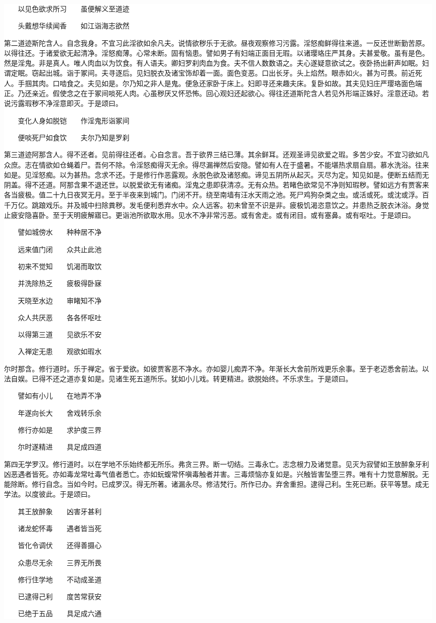 &emsp;&emsp;以见色欲求所习&emsp;&emsp;虽便解义至道迹

&emsp;&emsp;头戴想华续闻香&emsp;&emsp;如江诣海志欲然

第二道迹斯陀含人。自念我身。不宜习此淫欲如余凡夫。说情欲秽乐于无欲。昼夜观察修习污露。淫怒痴鲜得往来道。一反还世断勤苦原。以得往还。于诸爱欲无起清净。淫怒痴薄。心常未断。固有恼患。譬如男子有妇端正面目无瑕。以诸璎珞庄严其身。夫甚爱敬。虽有是色。然是淫鬼。非是真人。唯人肉血以为饮食。有人语夫。卿妇罗刹肉血为食。夫不信人数数语之。夫心遂疑意欲试之。夜卧扬出鼾声如眠。妇谓定眠。窃起出城。诣于冢间。夫寻逐后。见妇脱衣及诸宝饰却着一面。面色变恶。口出长牙。头上焰然。眼赤如火。甚为可畏。前近死人。手掴其肉。口啮食之。夫见如是。尔乃知之非人是鬼。便急还家卧于床上。妇即寻还来趣夫床。复卧如故。其夫见妇庄严璎珞面色端正。乃还亲近。假使念之在于冢间啖死人肉。心虽秽厌又怀恐怖。回心观妇还起欲心。得往还道斯陀含人若见外形端正姝好。淫意还动。若说污露瑕秽不净淫意即灭。于是颂曰。

&emsp;&emsp;变化人身如脱铠&emsp;&emsp;作淫鬼形诣冢间

&emsp;&emsp;便啖死尸如食饮&emsp;&emsp;夫尔乃知是罗刹

第三道迹阿那含人。得不还者。见前得往还者。心自念言。吾于欲界三结已薄。其余鲜耳。还观圣谛见欲爱之瑕。多苦少安。不宜习欲如凡众庶。志在情欲如仓蝇着尸。吾何不除。令淫怒痴得灭无余。得尽漏禅然后安隐。譬如有人在于盛暑。不能堪热求扇自扇。慕水洗浴。往来如是。见淫怒痴。以为甚热。念求不还。于是修行作恶露观。永脱色欲及诸怒痴。谛见五阴所从起灭。灭尽为定。知见如是。便断五结而无阴盖。得不还道。阿那含果不退还世。以脱爱欲无有诸痴。淫鬼之患即获清凉。无有众热。若睹色欲常见不净则知瑕秽。譬如远方有贾客来各当疲极。值二十九日夜冥无月。至于半夜来到城门。门闭不开。绕至南墙有汪水天雨之池。死尸鸡狗杂类之虫。或活或死。或沈或浮。百千万亿。跳踉戏乐。并及城中扫除粪秽。发毛便利悉弃水中。众人远客。初未曾至不识是非。疲极饥渴恣意饮之。并患热乏脱衣沐浴。身觉止疲安隐喜卧。至于天明疲解寤已。更诣池所欲取水用。见水不净非常污恶。或有舍走。或有闭目。或有塞鼻。或有呕吐。于是颂曰。

&emsp;&emsp;譬如城傍水&emsp;&emsp;种种居不净

&emsp;&emsp;远来值门闭&emsp;&emsp;众共止此池

&emsp;&emsp;初来不觉知&emsp;&emsp;饥渴而取饮

&emsp;&emsp;并洗除热乏&emsp;&emsp;疲极得卧寐

&emsp;&emsp;天晓至水边&emsp;&emsp;审睹知不净

&emsp;&emsp;众人共厌恶&emsp;&emsp;各各怀呕吐

&emsp;&emsp;以得第三道&emsp;&emsp;见欲乐不安

&emsp;&emsp;入禅定无患&emsp;&emsp;观欲如瑕水

尔时那含。修行道时。乐于禅定。省于爱欲。如彼贾客恶不净水。亦如婴儿痴弄不净。年渐长大舍前所戏更乐余事。至于老迈悉舍前法。以法自娱。已得不还之道亦复如是。见诸生死五道所乐。犹如小儿戏。转更精进。欲脱始终。不乐求生。于是颂曰。

&emsp;&emsp;譬如有小儿&emsp;&emsp;在地弄不净

&emsp;&emsp;年遂向长大&emsp;&emsp;舍戏转乐余

&emsp;&emsp;修行亦如是&emsp;&emsp;求护度三界

&emsp;&emsp;尔时遂精进&emsp;&emsp;具足成四道

第四无学罗汉。修行道时。以在学地不乐始终都无所乐。弗贪三界。断一切结。三毒永亡。志念根力及诸觉意。见灭为寂譬如王放醉象牙利凶恶遇者皆死。亦如毒龙常吐毒气值者悉亡。亦如蚖蝮常怀嗔毒触者并害。三毒烦恼亦复如是。兴触皆害坠堕三界。唯有十力觉意解脱。无能除断。修行自念。当如今时。已成罗汉。得无所著。诸漏永尽。修洁梵行。所作已办。弃舍重担。逮得己利。生死已断。获平等慧。成无学法。以度彼此。于是颂曰。

&emsp;&emsp;其王放醉象&emsp;&emsp;凶害牙甚利

&emsp;&emsp;诸龙蛇怀毒&emsp;&emsp;遇者皆当死

&emsp;&emsp;皆化令调伏&emsp;&emsp;还得善摄心

&emsp;&emsp;众患尽无余&emsp;&emsp;三界无所畏

&emsp;&emsp;修行住学地&emsp;&emsp;不动成圣道

&emsp;&emsp;已逮得己利&emsp;&emsp;度苦常获安

&emsp;&emsp;已绝于五品&emsp;&emsp;具足成六通
